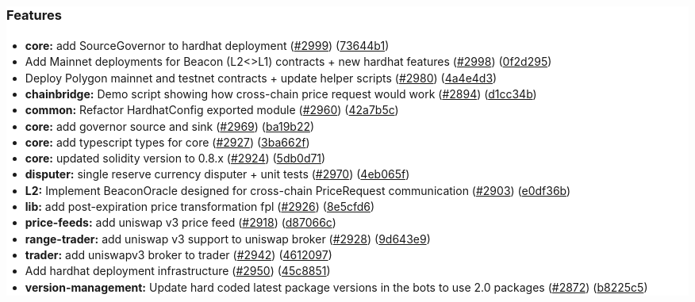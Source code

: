 ### Features

- **core:** add SourceGovernor to hardhat deployment ([#2999](https://github.com/UMAprotocol/protocol/issues/2999)) ([73644b1](https://github.com/UMAprotocol/protocol/commit/73644b1794f89078dd5d185402f92d6b7bd14a92))
- Add Mainnet deployments for Beacon (L2<>L1) contracts + new hardhat features ([#2998](https://github.com/UMAprotocol/protocol/issues/2998)) ([0f2d295](https://github.com/UMAprotocol/protocol/commit/0f2d295d43b3f27b4f14962148d239e124796d6b))
- Deploy Polygon mainnet and testnet contracts + update helper scripts ([#2980](https://github.com/UMAprotocol/protocol/issues/2980)) ([4a4e4d3](https://github.com/UMAprotocol/protocol/commit/4a4e4d385d27937e3e3e5da0aa20cb5e5df90331))
- **chainbridge:** Demo script showing how cross-chain price request would work ([#2894](https://github.com/UMAprotocol/protocol/issues/2894)) ([d1cc34b](https://github.com/UMAprotocol/protocol/commit/d1cc34baa09eb4434c29e84646d1271df9d74d0a))
- **common:** Refactor HardhatConfig exported module ([#2960](https://github.com/UMAprotocol/protocol/issues/2960)) ([42a7b5c](https://github.com/UMAprotocol/protocol/commit/42a7b5c46ba2a03f29d7f54b555d7bcaa85129d8))
- **core:** add governor source and sink ([#2969](https://github.com/UMAprotocol/protocol/issues/2969)) ([ba19b22](https://github.com/UMAprotocol/protocol/commit/ba19b2297552ccecbf4d8d68df14e81e0a7cc868))
- **core:** add typescript types for core ([#2927](https://github.com/UMAprotocol/protocol/issues/2927)) ([3ba662f](https://github.com/UMAprotocol/protocol/commit/3ba662f99bb9d1c33b207457ce9fa6cb90336d98))
- **core:** updated solidity version to 0.8.x ([#2924](https://github.com/UMAprotocol/protocol/issues/2924)) ([5db0d71](https://github.com/UMAprotocol/protocol/commit/5db0d7178cd6a3c807db4586eeb22a16229e9213))
- **disputer:** single reserve currency disputer + unit tests ([#2970](https://github.com/UMAprotocol/protocol/issues/2970)) ([4eb065f](https://github.com/UMAprotocol/protocol/commit/4eb065fda0ca44aa5691f8de1c30343db3e27581))
- **L2:** Implement BeaconOracle designed for cross-chain PriceRequest communication ([#2903](https://github.com/UMAprotocol/protocol/issues/2903)) ([e0df36b](https://github.com/UMAprotocol/protocol/commit/e0df36be3765df77305db4980ea5dbc763ffbfa9))
- **lib:** add post-expiration price transformation fpl ([#2926](https://github.com/UMAprotocol/protocol/issues/2926)) ([8e5cfd6](https://github.com/UMAprotocol/protocol/commit/8e5cfd6f1ce019131f53e0bf41f8fe26f5b46eb1))
- **price-feeds:** add uniswap v3 price feed ([#2918](https://github.com/UMAprotocol/protocol/issues/2918)) ([d87066c](https://github.com/UMAprotocol/protocol/commit/d87066cac46b72b3d1a5e4734d8a7536c6a93da8))
- **range-trader:** add uniswap v3 support to uniswap broker ([#2928](https://github.com/UMAprotocol/protocol/issues/2928)) ([9d643e9](https://github.com/UMAprotocol/protocol/commit/9d643e98c87ffcf960aada56d21add769f61719b))
- **trader:** add uniswapv3 broker to trader ([#2942](https://github.com/UMAprotocol/protocol/issues/2942)) ([4612097](https://github.com/UMAprotocol/protocol/commit/4612097ead953b89daa6e237cdb6c704460025dd))
- Add hardhat deployment infrastructure ([#2950](https://github.com/UMAprotocol/protocol/issues/2950)) ([45c8851](https://github.com/UMAprotocol/protocol/commit/45c8851643407aeb3cd745f5dee923546658fa6f))
- **version-management:** Update hard coded latest package versions in the bots to use 2.0 packages ([#2872](https://github.com/UMAprotocol/protocol/issues/2872)) ([b8225c5](https://github.com/UMAprotocol/protocol/commit/b8225c580ea48f58ef44aa308f966fbed5a99cf3))
